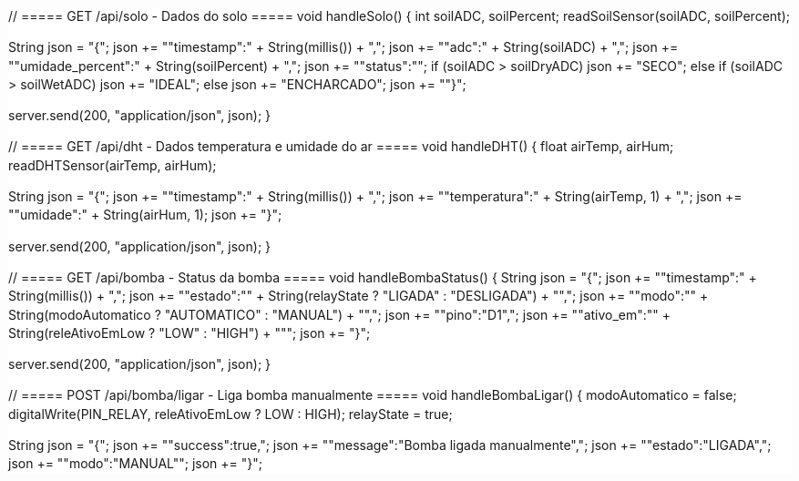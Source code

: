 // ===== GET /api/solo - Dados do solo =====
void handleSolo() {
  int soilADC, soilPercent;
  readSoilSensor(soilADC, soilPercent);
  
  String json = "{";
  json += "\"timestamp\":" + String(millis()) + ",";
  json += "\"adc\":" + String(soilADC) + ",";
  json += "\"umidade_percent\":" + String(soilPercent) + ",";
  json += "\"status\":\"";
  if (soilADC > soilDryADC) json += "SECO";
  else if (soilADC > soilWetADC) json += "IDEAL";
  else json += "ENCHARCADO";
  json += "\"}";
  
  server.send(200, "application/json", json);
}

// ===== GET /api/dht - Dados temperatura e umidade do ar =====
void handleDHT() {
  float airTemp, airHum;
  readDHTSensor(airTemp, airHum);
  
  String json = "{";
  json += "\"timestamp\":" + String(millis()) + ",";
  json += "\"temperatura\":" + String(airTemp, 1) + ",";
  json += "\"umidade\":" + String(airHum, 1);
  json += "}";
  
  server.send(200, "application/json", json);
}

// ===== GET /api/bomba - Status da bomba =====
void handleBombaStatus() {
  String json = "{";
  json += "\"timestamp\":" + String(millis()) + ",";
  json += "\"estado\":\"" + String(relayState ? "LIGADA" : "DESLIGADA") + "\",";
  json += "\"modo\":\"" + String(modoAutomatico ? "AUTOMATICO" : "MANUAL") + "\",";
  json += "\"pino\":\"D1\",";
  json += "\"ativo_em\":\"" + String(releAtivoEmLow ? "LOW" : "HIGH") + "\"";
  json += "}";
  
  server.send(200, "application/json", json);
}

// ===== POST /api/bomba/ligar - Liga bomba manualmente =====
void handleBombaLigar() {
  modoAutomatico = false;
  digitalWrite(PIN_RELAY, releAtivoEmLow ? LOW : HIGH);
  relayState = true;
  
  String json = "{";
  json += "\"success\":true,";
  json += "\"message\":\"Bomba ligada manualmente\",";
  json += "\"estado\":\"LIGADA\",";
  json += "\"modo\":\"MANUAL\"";
  json += "}";
  
